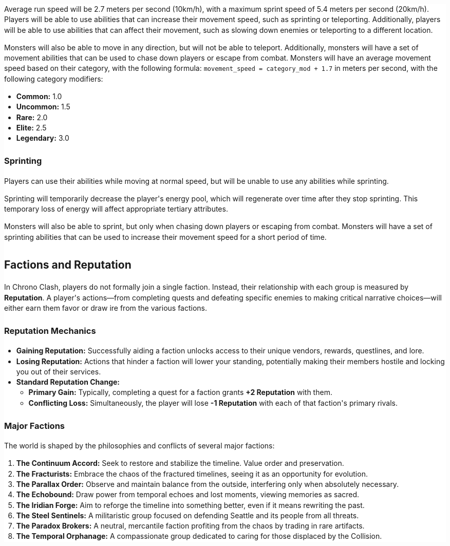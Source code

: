 Average run speed will be 2.7 meters per second (10km/h), with a maximum sprint speed of 5.4 meters per second (20km/h). Players will be able to use abilities that can increase their movement speed, such as sprinting or teleporting. Additionally, players will be able to use abilities that can affect their movement, such as slowing down enemies or teleporting to a different location.

Monsters will also be able to move in any direction, but will not be able to teleport. Additionally, monsters will have a set of movement abilities that can be used to chase down players or escape from combat. Monsters will have an average movement speed based on their category, with the following formula: `movement_speed = category_mod + 1.7` in meters per second, with the following category modifiers:
*   **Common:** 1.0
*   **Uncommon:** 1.5
*   **Rare:** 2.0
*   **Elite:** 2.5
*   **Legendary:** 3.0

### Sprinting
Players can use their abilities while moving at normal speed, but will be unable to use any abilities while sprinting.

Sprinting will temporarily decrease the player's energy pool, which will regenerate over time after they stop sprinting. This temporary loss of energy will affect appropriate tertiary attributes.

Monsters will also be able to sprint, but only when chasing down players or escaping from combat. Monsters will have a set of sprinting abilities that can be used to increase their movement speed for a short period of time.

## Factions and Reputation
In Chrono Clash, players do not formally join a single faction. Instead, their relationship with each group is measured by **Reputation**. A player's actions—from completing quests and defeating specific enemies to making critical narrative choices—will either earn them favor or draw ire from the various factions.

### Reputation Mechanics
*   **Gaining Reputation:** Successfully aiding a faction unlocks access to their unique vendors, rewards, questlines, and lore.
*   **Losing Reputation:** Actions that hinder a faction will lower your standing, potentially making their members hostile and locking you out of their services.
*   **Standard Reputation Change:**
    *   **Primary Gain:** Typically, completing a quest for a faction grants **+2 Reputation** with them.
    *   **Conflicting Loss:** Simultaneously, the player will lose **-1 Reputation** with each of that faction's primary rivals.

### Major Factions
The world is shaped by the philosophies and conflicts of several major factions:
1.  **The Continuum Accord:** Seek to restore and stabilize the timeline. Value order and preservation.
2.  **The Fracturists:** Embrace the chaos of the fractured timelines, seeing it as an opportunity for evolution.
3.  **The Parallax Order:** Observe and maintain balance from the outside, interfering only when absolutely necessary.
4.  **The Echobound:** Draw power from temporal echoes and lost moments, viewing memories as sacred.
5.  **The Iridian Forge:** Aim to reforge the timeline into something better, even if it means rewriting the past.
6.  **The Steel Sentinels:** A militaristic group focused on defending Seattle and its people from all threats.
7.  **The Paradox Brokers:** A neutral, mercantile faction profiting from the chaos by trading in rare artifacts.
8.  **The Temporal Orphanage:** A compassionate group dedicated to caring for those displaced by the Collision.